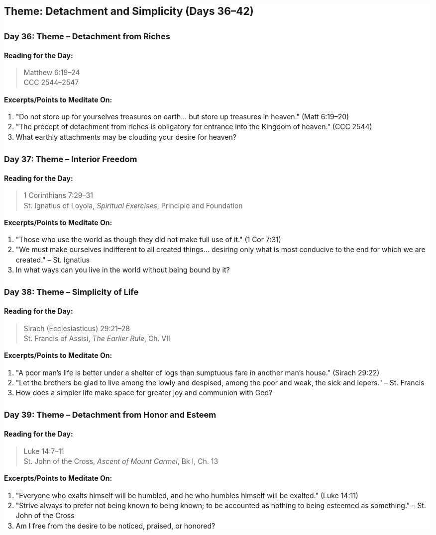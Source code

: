 ## Theme: Detachment and Simplicity (Days 36–42)

### Day 36: Theme – Detachment from Riches

**Reading for the Day:**
> Matthew 6:19–24  
> CCC 2544–2547

**Excerpts/Points to Meditate On:**

1. "Do not store up for yourselves treasures on earth... but store up treasures in heaven." (Matt 6:19–20)  
2. "The precept of detachment from riches is obligatory for entrance into the Kingdom of heaven." (CCC 2544)  
3. What earthly attachments may be clouding your desire for heaven?

### Day 37: Theme – Interior Freedom

**Reading for the Day:**
> 1 Corinthians 7:29–31  
> St. Ignatius of Loyola, *Spiritual Exercises*, Principle and Foundation

**Excerpts/Points to Meditate On:**

1. "Those who use the world as though they did not make full use of it." (1 Cor 7:31)  
2. "We must make ourselves indifferent to all created things… desiring only what is most conducive to the end for which we are created." – St. Ignatius  
3. In what ways can you live in the world without being bound by it?

### Day 38: Theme – Simplicity of Life

**Reading for the Day:**
> Sirach (Ecclesiasticus) 29:21–28  
> St. Francis of Assisi, *The Earlier Rule*, Ch. VII

**Excerpts/Points to Meditate On:**

1. "A poor man’s life is better under a shelter of logs than sumptuous fare in another man’s house." (Sirach 29:22)  
2. "Let the brothers be glad to live among the lowly and despised, among the poor and weak, the sick and lepers." – St. Francis  
3. How does a simpler life make space for greater joy and communion with God?

### Day 39: Theme – Detachment from Honor and Esteem

**Reading for the Day:**
> Luke 14:7–11  
> St. John of the Cross, *Ascent of Mount Carmel*, Bk I, Ch. 13

**Excerpts/Points to Meditate On:**

1. "Everyone who exalts himself will be humbled, and he who humbles himself will be exalted." (Luke 14:11)  
2. "Strive always to prefer not being known to being known; to be accounted as nothing to being esteemed as something." – St. John of the Cross  
3. Am I free from the desire to be noticed, praised, or honored?
